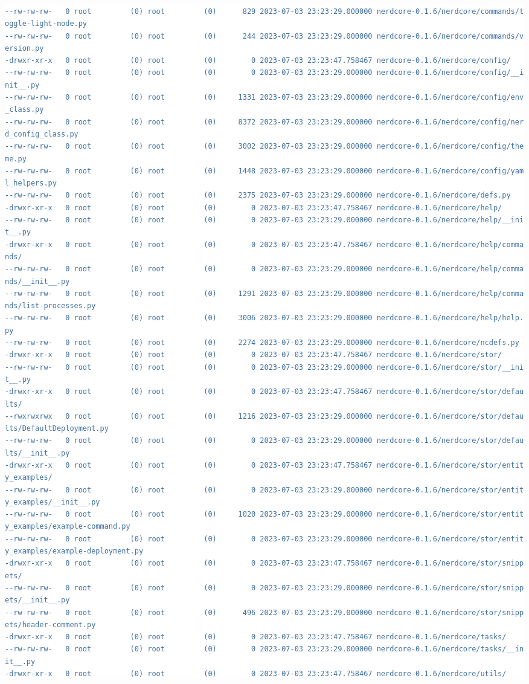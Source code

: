 ```diff
--rw-rw-rw-   0 root         (0) root         (0)      829 2023-07-03 23:23:29.000000 nerdcore-0.1.6/nerdcore/commands/toggle-light-mode.py
--rw-rw-rw-   0 root         (0) root         (0)      244 2023-07-03 23:23:29.000000 nerdcore-0.1.6/nerdcore/commands/version.py
-drwxr-xr-x   0 root         (0) root         (0)        0 2023-07-03 23:23:47.758467 nerdcore-0.1.6/nerdcore/config/
--rw-rw-rw-   0 root         (0) root         (0)        0 2023-07-03 23:23:29.000000 nerdcore-0.1.6/nerdcore/config/__init__.py
--rw-rw-rw-   0 root         (0) root         (0)     1331 2023-07-03 23:23:29.000000 nerdcore-0.1.6/nerdcore/config/env_class.py
--rw-rw-rw-   0 root         (0) root         (0)     8372 2023-07-03 23:23:29.000000 nerdcore-0.1.6/nerdcore/config/nerd_config_class.py
--rw-rw-rw-   0 root         (0) root         (0)     3002 2023-07-03 23:23:29.000000 nerdcore-0.1.6/nerdcore/config/theme.py
--rw-rw-rw-   0 root         (0) root         (0)     1448 2023-07-03 23:23:29.000000 nerdcore-0.1.6/nerdcore/config/yaml_helpers.py
--rw-rw-rw-   0 root         (0) root         (0)     2375 2023-07-03 23:23:29.000000 nerdcore-0.1.6/nerdcore/defs.py
-drwxr-xr-x   0 root         (0) root         (0)        0 2023-07-03 23:23:47.758467 nerdcore-0.1.6/nerdcore/help/
--rw-rw-rw-   0 root         (0) root         (0)        0 2023-07-03 23:23:29.000000 nerdcore-0.1.6/nerdcore/help/__init__.py
-drwxr-xr-x   0 root         (0) root         (0)        0 2023-07-03 23:23:47.758467 nerdcore-0.1.6/nerdcore/help/commands/
--rw-rw-rw-   0 root         (0) root         (0)        0 2023-07-03 23:23:29.000000 nerdcore-0.1.6/nerdcore/help/commands/__init__.py
--rw-rw-rw-   0 root         (0) root         (0)     1291 2023-07-03 23:23:29.000000 nerdcore-0.1.6/nerdcore/help/commands/list-processes.py
--rw-rw-rw-   0 root         (0) root         (0)     3006 2023-07-03 23:23:29.000000 nerdcore-0.1.6/nerdcore/help/help.py
--rw-rw-rw-   0 root         (0) root         (0)     2274 2023-07-03 23:23:29.000000 nerdcore-0.1.6/nerdcore/ncdefs.py
-drwxr-xr-x   0 root         (0) root         (0)        0 2023-07-03 23:23:47.758467 nerdcore-0.1.6/nerdcore/stor/
--rw-rw-rw-   0 root         (0) root         (0)        0 2023-07-03 23:23:29.000000 nerdcore-0.1.6/nerdcore/stor/__init__.py
-drwxr-xr-x   0 root         (0) root         (0)        0 2023-07-03 23:23:47.758467 nerdcore-0.1.6/nerdcore/stor/defaults/
--rwxrwxrwx   0 root         (0) root         (0)     1216 2023-07-03 23:23:29.000000 nerdcore-0.1.6/nerdcore/stor/defaults/DefaultDeployment.py
--rw-rw-rw-   0 root         (0) root         (0)        0 2023-07-03 23:23:29.000000 nerdcore-0.1.6/nerdcore/stor/defaults/__init__.py
-drwxr-xr-x   0 root         (0) root         (0)        0 2023-07-03 23:23:47.758467 nerdcore-0.1.6/nerdcore/stor/entity_examples/
--rw-rw-rw-   0 root         (0) root         (0)        0 2023-07-03 23:23:29.000000 nerdcore-0.1.6/nerdcore/stor/entity_examples/__init__.py
--rw-rw-rw-   0 root         (0) root         (0)     1020 2023-07-03 23:23:29.000000 nerdcore-0.1.6/nerdcore/stor/entity_examples/example-command.py
--rw-rw-rw-   0 root         (0) root         (0)        0 2023-07-03 23:23:29.000000 nerdcore-0.1.6/nerdcore/stor/entity_examples/example-deployment.py
-drwxr-xr-x   0 root         (0) root         (0)        0 2023-07-03 23:23:47.758467 nerdcore-0.1.6/nerdcore/stor/snippets/
--rw-rw-rw-   0 root         (0) root         (0)        0 2023-07-03 23:23:29.000000 nerdcore-0.1.6/nerdcore/stor/snippets/__init__.py
--rw-rw-rw-   0 root         (0) root         (0)      496 2023-07-03 23:23:29.000000 nerdcore-0.1.6/nerdcore/stor/snippets/header-comment.py
-drwxr-xr-x   0 root         (0) root         (0)        0 2023-07-03 23:23:47.758467 nerdcore-0.1.6/nerdcore/tasks/
--rw-rw-rw-   0 root         (0) root         (0)        0 2023-07-03 23:23:29.000000 nerdcore-0.1.6/nerdcore/tasks/__init__.py
-drwxr-xr-x   0 root         (0) root         (0)        0 2023-07-03 23:23:47.758467 nerdcore-0.1.6/nerdcore/utils/
```